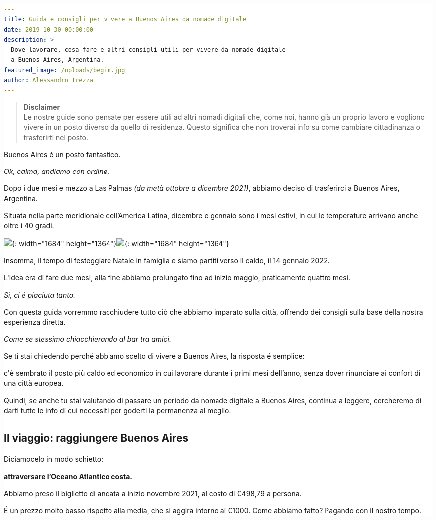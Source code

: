 ```yaml
---
title: Guida e consigli per vivere a Buenos Aires da nomade digitale
date: 2019-10-30 00:00:00
description: >-
  Dove lavorare, cosa fare e altri consigli utili per vivere da nomade digitale
  a Buenos Aires, Argentina.
featured_image: /uploads/begin.jpg
author: Alessandro Trezza
---
```

> **Disclaimer**<br>Le nostre guide sono pensate per essere utili ad altri nomadi digitali che, come noi, hanno gi&agrave; un proprio lavoro e vogliono vivere in un posto diverso da quello di residenza. Questo significa che non troverai info su come cambiare cittadinanza o trasferirti nel posto.

Buenos Aires é un posto fantastico.

*Ok, calma, andiamo con ordine.*

Dopo i due mesi e mezzo a Las Palmas *(da met&agrave; ottobre a dicembre 2021)*, abbiamo deciso di trasferirci a Buenos Aires, Argentina.

Situata nella parte meridionale dell’America Latina, dicembre e gennaio sono i mesi estivi, in cui le temperature arrivano anche oltre i 40 gradi.

![](/uploads/mappa-buenos-aires-dov-è-1.webp){: width="1684" height="1364"}![](/uploads/mappa-buenos-aires-dov-è.webp){: width="1684" height="1364"}

Insomma, il tempo di festeggiare Natale in famiglia e siamo partiti verso il caldo, il 14 gennaio 2022.

L'idea era di fare due mesi, alla fine abbiamo prolungato fino ad inizio maggio, praticamente quattro mesi.

*S&igrave;, ci é piaciuta tanto.*

Con questa guida vorremmo racchiudere tutto ci&ograve; che abbiamo imparato sulla citt&agrave;, offrendo dei consigli sulla base della nostra esperienza diretta.

*Come se stessimo chiacchierando al bar tra amici.*

Se ti stai chiedendo perché abbiamo scelto di vivere a Buenos Aires, la risposta é semplice:

c'&egrave; sembrato il posto pi&ugrave; caldo ed economico in cui lavorare durante i primi mesi dell’anno, senza dover rinunciare ai confort di una citt&agrave; europea.

Quindi, se anche tu stai valutando di passare un periodo da nomade digitale a Buenos Aires, continua a leggere, cercheremo di darti tutte le info di cui necessiti per goderti la permanenza al meglio.

## Il viaggio: raggiungere Buenos Aires

Diciamocelo in modo schietto:&nbsp;

**attraversare l’Oceano Atlantico costa.**

Abbiamo preso il biglietto di andata a inizio novembre 2021, al costo di €498,79 a persona.

&Eacute; un prezzo molto basso rispetto alla media, che si aggira intorno ai €1000. Come abbiamo fatto? Pagando con il nostro tempo.
